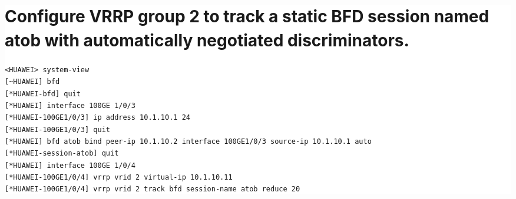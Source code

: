 # Configure VRRP group 2 to track a static BFD session named atob with automatically negotiated discriminators.
```
<HUAWEI> system-view
[~HUAWEI] bfd
[*HUAWEI-bfd] quit
[*HUAWEI] interface 100GE 1/0/3
[*HUAWEI-100GE1/0/3] ip address 10.1.10.1 24
[*HUAWEI-100GE1/0/3] quit
[*HUAWEI] bfd atob bind peer-ip 10.1.10.2 interface 100GE1/0/3 source-ip 10.1.10.1 auto
[*HUAWEI-session-atob] quit
[*HUAWEI] interface 100GE 1/0/4
[*HUAWEI-100GE1/0/4] vrrp vrid 2 virtual-ip 10.1.10.11
[*HUAWEI-100GE1/0/4] vrrp vrid 2 track bfd session-name atob reduce 20

```